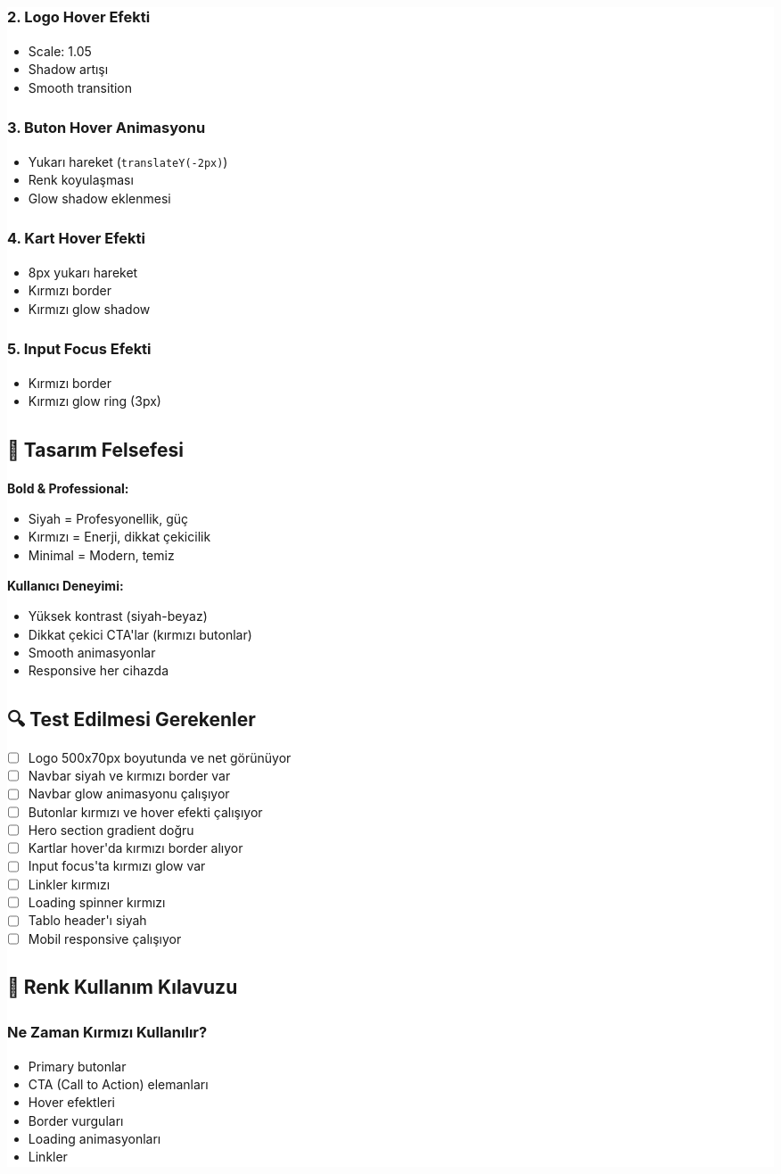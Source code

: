 ### 2. Logo Hover Efekti
- Scale: 1.05
- Shadow artışı
- Smooth transition

### 3. Buton Hover Animasyonu
- Yukarı hareket (`translateY(-2px)`)
- Renk koyulaşması
- Glow shadow eklenmesi

### 4. Kart Hover Efekti
- 8px yukarı hareket
- Kırmızı border
- Kırmızı glow shadow

### 5. Input Focus Efekti
- Kırmızı border
- Kırmızı glow ring (3px)

## 🎯 Tasarım Felsefesi

**Bold & Professional:**
- Siyah = Profesyonellik, güç
- Kırmızı = Enerji, dikkat çekicilik
- Minimal = Modern, temiz

**Kullanıcı Deneyimi:**
- Yüksek kontrast (siyah-beyaz)
- Dikkat çekici CTA'lar (kırmızı butonlar)
- Smooth animasyonlar
- Responsive her cihazda

## 🔍 Test Edilmesi Gerekenler

- [ ] Logo 500x70px boyutunda ve net görünüyor
- [ ] Navbar siyah ve kırmızı border var
- [ ] Navbar glow animasyonu çalışıyor
- [ ] Butonlar kırmızı ve hover efekti çalışıyor
- [ ] Hero section gradient doğru
- [ ] Kartlar hover'da kırmızı border alıyor
- [ ] Input focus'ta kırmızı glow var
- [ ] Linkler kırmızı
- [ ] Loading spinner kırmızı
- [ ] Tablo header'ı siyah
- [ ] Mobil responsive çalışıyor

## 🎨 Renk Kullanım Kılavuzu

### Ne Zaman Kırmızı Kullanılır?
- Primary butonlar
- CTA (Call to Action) elemanları
- Hover efektleri
- Border vurguları
- Loading animasyonları
- Linkler
